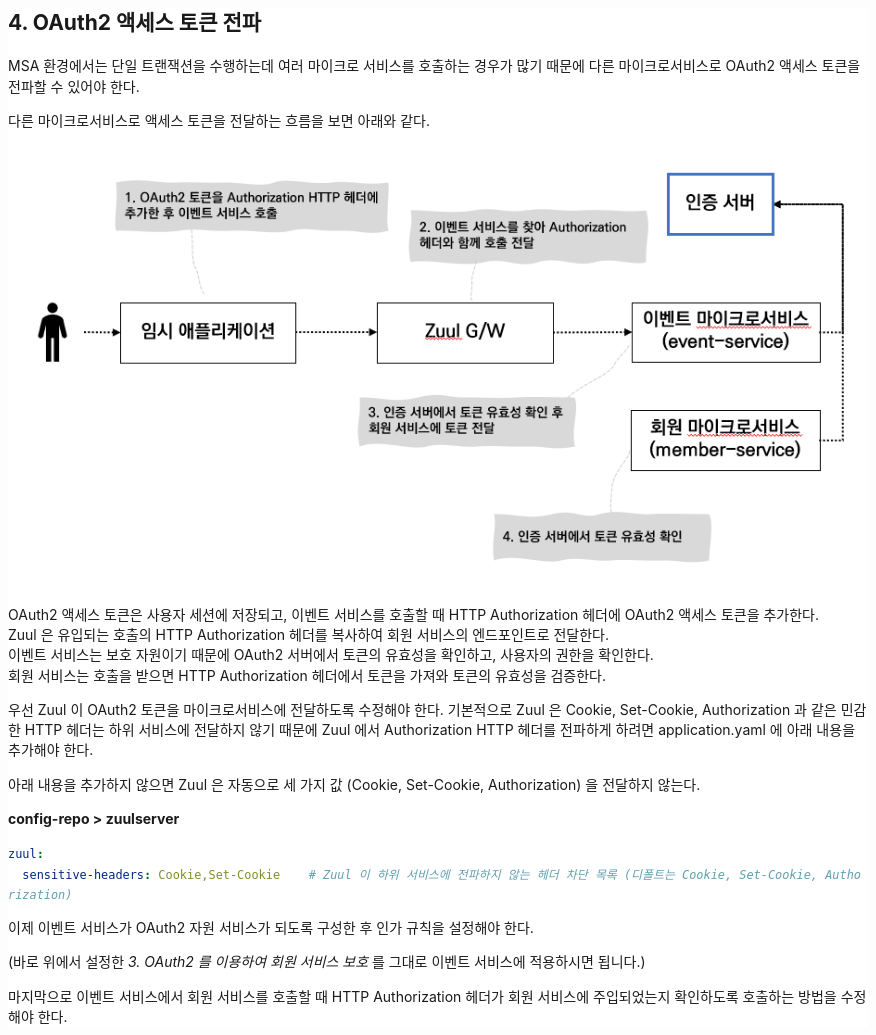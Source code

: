 
## 4. OAuth2 액세스 토큰 전파

MSA 환경에서는 단일 트랜잭션을 수행하는데 여러 마이크로 서비스를 호출하는 경우가 많기 때문에 다른 마이크로서비스로 OAuth2 액세스 토큰을
전파할 수 있어야 한다.

다른 마이크로서비스로 액세스 토큰을 전달하는 흐름을 보면 아래와 같다.

![OAuth2 액세스 토큰 전체 흐름](/assets/img/dev/2020/0912/access_token.png)

OAuth2 액세스 토큰은 사용자 세션에 저장되고, 이벤트 서비스를 호출할 때 HTTP Authorization 헤더에 OAuth2 액세스 토큰을 추가한다.<br />
Zuul 은 유입되는 호출의 HTTP Authorization 헤더를 복사하여 회원 서비스의 엔드포인트로 전달한다.<br />
이벤트 서비스는 보호 자원이기 때문에 OAuth2 서버에서 토큰의 유효성을 확인하고, 사용자의 권한을 확인한다.<br />
회원 서비스는 호출을 받으면 HTTP Authorization 헤더에서 토큰을 가져와 토큰의 유효성을 검증한다.

우선 Zuul 이 OAuth2 토큰을 마이크로서비스에 전달하도록 수정해야 한다.
기본적으로 Zuul 은 Cookie, Set-Cookie, Authorization 과 같은 민감한 HTTP 헤더는 하위 서비스에 전달하지 않기 때문에
Zuul 에서 Authorization HTTP 헤더를 전파하게 하려면 application.yaml 에 아래 내용을 추가해야 한다.

아래 내용을 추가하지 않으면 Zuul 은 자동으로 세 가지 값 (Cookie, Set-Cookie, Authorization) 을 전달하지 않는다.

**config-repo > zuulserver**
```yaml
zuul:
  sensitive-headers: Cookie,Set-Cookie    # Zuul 이 하위 서비스에 전파하지 않는 헤더 차단 목록 (디폴트는 Cookie, Set-Cookie, Authorization)
```

이제 이벤트 서비스가 OAuth2 자원 서비스가 되도록 구성한 후 인가 규칙을 설정해야 한다.

(바로 위에서 설정한 *3. OAuth2 를 이용하여 회원 서비스 보호* 를 그대로 이벤트 서비스에 적용하시면 됩니다.)

마지막으로 이벤트 서비스에서 회원 서비스를 호출할 때 HTTP Authorization 헤더가 회원 서비스에 주입되었는지 확인하도록 호출하는 방법을 수정해야 한다.
